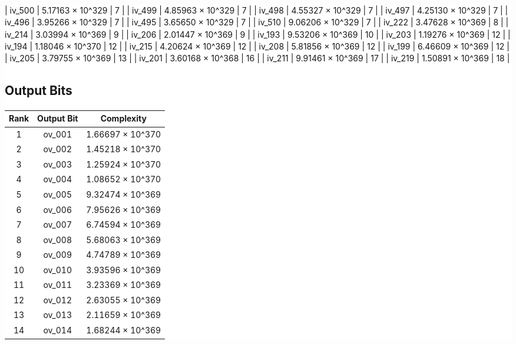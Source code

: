 | iv_500 | 5.17163 × 10^329 | 7 |
| iv_499 | 4.85963 × 10^329 | 7 |
| iv_498 | 4.55327 × 10^329 | 7 |
| iv_497 | 4.25130 × 10^329 | 7 |
| iv_496 | 3.95266 × 10^329 | 7 |
| iv_495 | 3.65650 × 10^329 | 7 |
| iv_510 | 9.06206 × 10^329 | 7 |
| iv_222 | 3.47628 × 10^369 | 8 |
| iv_214 | 3.03994 × 10^369 | 9 |
| iv_206 | 2.01447 × 10^369 | 9 |
| iv_193 | 9.53206 × 10^369 | 10 |
| iv_203 | 1.19276 × 10^369 | 12 |
| iv_194 | 1.18046 × 10^370 | 12 |
| iv_215 | 4.20624 × 10^369 | 12 |
| iv_208 | 5.81856 × 10^369 | 12 |
| iv_199 | 6.46609 × 10^369 | 12 |
| iv_205 | 3.79755 × 10^369 | 13 |
| iv_201 | 3.60168 × 10^368 | 16 |
| iv_211 | 9.91461 × 10^369 | 17 |
| iv_219 | 1.50891 × 10^369 | 18 |

## Output Bits

| Rank | Output Bit | Complexity |
|:----:|:----------:|:----------:|
| 1 | ov_001 | 1.66697 × 10^370 |
| 2 | ov_002 | 1.45218 × 10^370 |
| 3 | ov_003 | 1.25924 × 10^370 |
| 4 | ov_004 | 1.08652 × 10^370 |
| 5 | ov_005 | 9.32474 × 10^369 |
| 6 | ov_006 | 7.95626 × 10^369 |
| 7 | ov_007 | 6.74594 × 10^369 |
| 8 | ov_008 | 5.68063 × 10^369 |
| 9 | ov_009 | 4.74789 × 10^369 |
| 10 | ov_010 | 3.93596 × 10^369 |
| 11 | ov_011 | 3.23369 × 10^369 |
| 12 | ov_012 | 2.63055 × 10^369 |
| 13 | ov_013 | 2.11659 × 10^369 |
| 14 | ov_014 | 1.68244 × 10^369 |